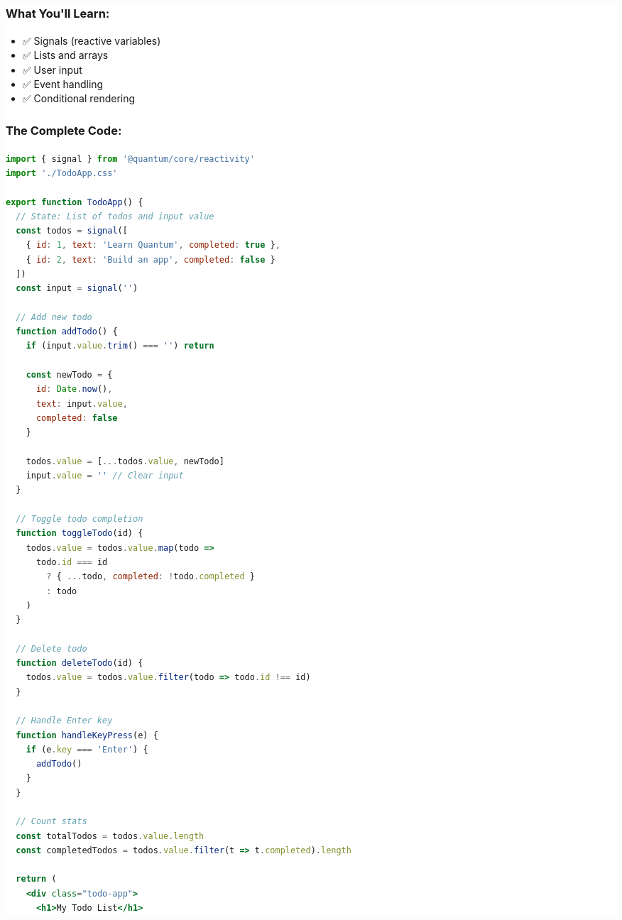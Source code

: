 ### **What You'll Learn:**
- ✅ Signals (reactive variables)
- ✅ Lists and arrays
- ✅ User input
- ✅ Event handling
- ✅ Conditional rendering

### **The Complete Code:**

```jsx
import { signal } from '@quantum/core/reactivity'
import './TodoApp.css'

export function TodoApp() {
  // State: List of todos and input value
  const todos = signal([
    { id: 1, text: 'Learn Quantum', completed: true },
    { id: 2, text: 'Build an app', completed: false }
  ])
  const input = signal('')

  // Add new todo
  function addTodo() {
    if (input.value.trim() === '') return

    const newTodo = {
      id: Date.now(),
      text: input.value,
      completed: false
    }

    todos.value = [...todos.value, newTodo]
    input.value = '' // Clear input
  }

  // Toggle todo completion
  function toggleTodo(id) {
    todos.value = todos.value.map(todo =>
      todo.id === id
        ? { ...todo, completed: !todo.completed }
        : todo
    )
  }

  // Delete todo
  function deleteTodo(id) {
    todos.value = todos.value.filter(todo => todo.id !== id)
  }

  // Handle Enter key
  function handleKeyPress(e) {
    if (e.key === 'Enter') {
      addTodo()
    }
  }

  // Count stats
  const totalTodos = todos.value.length
  const completedTodos = todos.value.filter(t => t.completed).length

  return (
    <div class="todo-app">
      <h1>My Todo List</h1>
```